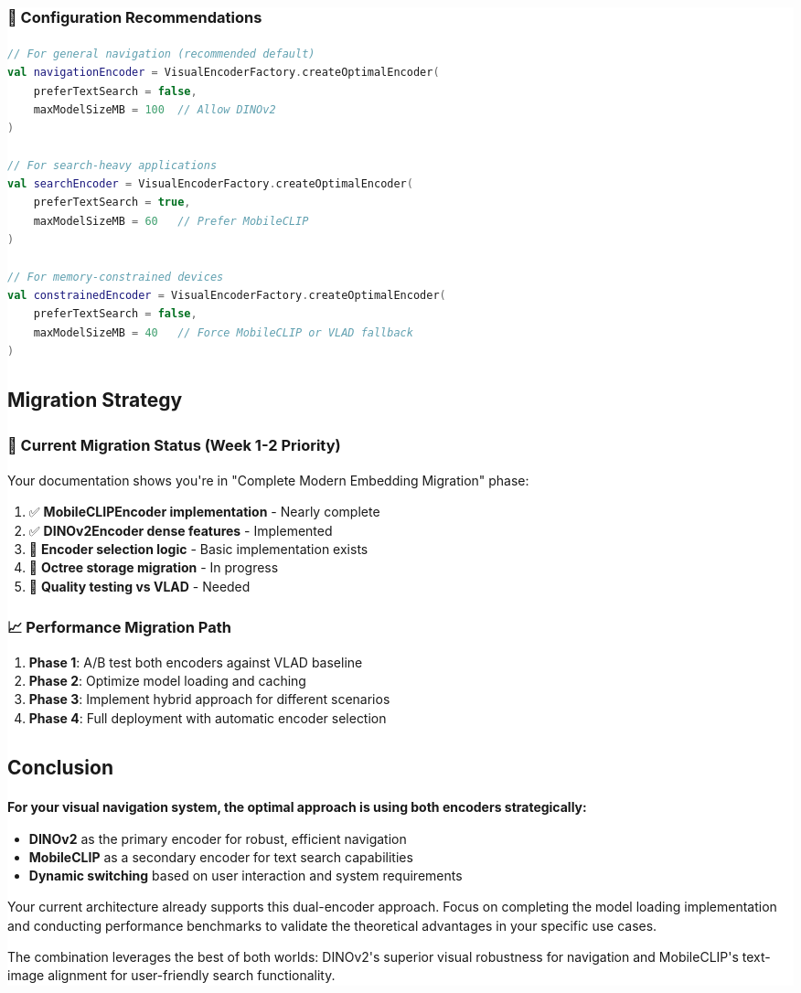 ### 🔧 Configuration Recommendations

```kotlin
// For general navigation (recommended default)
val navigationEncoder = VisualEncoderFactory.createOptimalEncoder(
    preferTextSearch = false,
    maxModelSizeMB = 100  // Allow DINOv2
)

// For search-heavy applications
val searchEncoder = VisualEncoderFactory.createOptimalEncoder(
    preferTextSearch = true,
    maxModelSizeMB = 60   // Prefer MobileCLIP
)

// For memory-constrained devices
val constrainedEncoder = VisualEncoderFactory.createOptimalEncoder(
    preferTextSearch = false,
    maxModelSizeMB = 40   // Force MobileCLIP or VLAD fallback
)
```

## Migration Strategy

### 🚧 Current Migration Status (Week 1-2 Priority)

Your documentation shows you're in "Complete Modern Embedding Migration" phase:

1. ✅ **MobileCLIPEncoder implementation** - Nearly complete
2. ✅ **DINOv2Encoder dense features** - Implemented
3. 🔄 **Encoder selection logic** - Basic implementation exists
4. 🔄 **Octree storage migration** - In progress
5. 🔄 **Quality testing vs VLAD** - Needed

### 📈 Performance Migration Path

1. **Phase 1**: A/B test both encoders against VLAD baseline
2. **Phase 2**: Optimize model loading and caching
3. **Phase 3**: Implement hybrid approach for different scenarios
4. **Phase 4**: Full deployment with automatic encoder selection

## Conclusion

**For your visual navigation system, the optimal approach is using both encoders strategically:**

- **DINOv2** as the primary encoder for robust, efficient navigation
- **MobileCLIP** as a secondary encoder for text search capabilities
- **Dynamic switching** based on user interaction and system requirements

Your current architecture already supports this dual-encoder approach. Focus on completing the model loading implementation and conducting performance benchmarks to validate the theoretical advantages in your specific use cases.

The combination leverages the best of both worlds: DINOv2's superior visual robustness for navigation and MobileCLIP's text-image alignment for user-friendly search functionality.